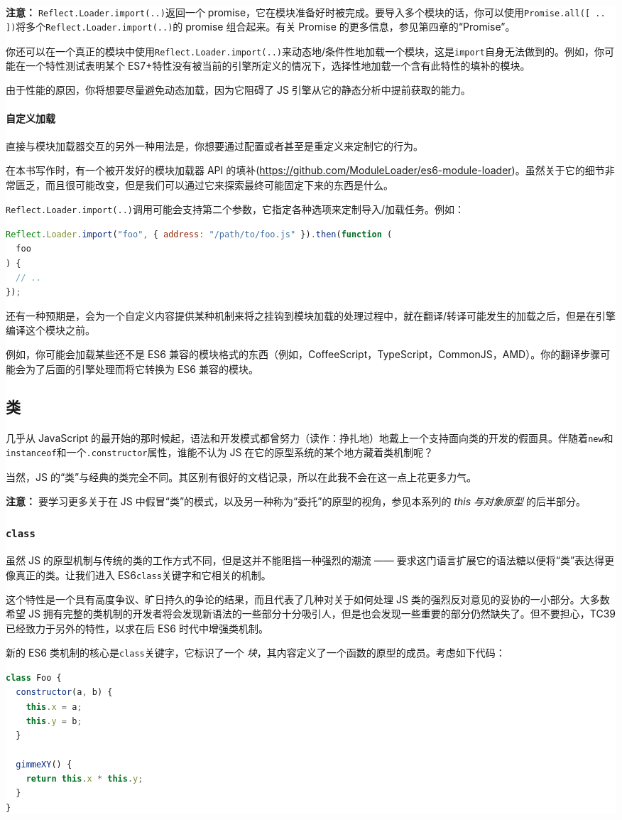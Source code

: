 **注意：** `Reflect.Loader.import(..)`返回一个 promise，它在模块准备好时被完成。要导入多个模块的话，你可以使用`Promise.all([ .. ])`将多个`Reflect.Loader.import(..)`的 promise 组合起来。有关 Promise 的更多信息，参见第四章的“Promise”。

你还可以在一个真正的模块中使用`Reflect.Loader.import(..)`来动态地/条件性地加载一个模块，这是`import`自身无法做到的。例如，你可能在一个特性测试表明某个 ES7+特性没有被当前的引擎所定义的情况下，选择性地加载一个含有此特性的填补的模块。

由于性能的原因，你将想要尽量避免动态加载，因为它阻碍了 JS 引擎从它的静态分析中提前获取的能力。

#### 自定义加载

直接与模块加载器交互的另外一种用法是，你想要通过配置或者甚至是重定义来定制它的行为。

在本书写作时，有一个被开发好的模块加载器 API 的填补(https://github.com/ModuleLoader/es6-module-loader)。虽然关于它的细节非常匮乏，而且很可能改变，但是我们可以通过它来探索最终可能固定下来的东西是什么。

`Reflect.Loader.import(..)`调用可能会支持第二个参数，它指定各种选项来定制导入/加载任务。例如：

```js
Reflect.Loader.import("foo", { address: "/path/to/foo.js" }).then(function (
  foo
) {
  // ..
});
```

还有一种预期是，会为一个自定义内容提供某种机制来将之挂钩到模块加载的处理过程中，就在翻译/转译可能发生的加载之后，但是在引擎编译这个模块之前。

例如，你可能会加载某些还不是 ES6 兼容的模块格式的东西（例如，CoffeeScript，TypeScript，CommonJS，AMD）。你的翻译步骤可能会为了后面的引擎处理而将它转换为 ES6 兼容的模块。

## 类

几乎从 JavaScript 的最开始的那时候起，语法和开发模式都曾努力（读作：挣扎地）地戴上一个支持面向类的开发的假面具。伴随着`new`和`instanceof`和一个`.constructor`属性，谁能不认为 JS 在它的原型系统的某个地方藏着类机制呢？

当然，JS 的“类”与经典的类完全不同。其区别有很好的文档记录，所以在此我不会在这一点上花更多力气。

**注意：** 要学习更多关于在 JS 中假冒“类”的模式，以及另一种称为“委托”的原型的视角，参见本系列的 _this 与对象原型_ 的后半部分。

### `class`

虽然 JS 的原型机制与传统的类的工作方式不同，但是这并不能阻挡一种强烈的潮流 —— 要求这门语言扩展它的语法糖以便将“类”表达得更像真正的类。让我们进入 ES6`class`关键字和它相关的机制。

这个特性是一个具有高度争议、旷日持久的争论的结果，而且代表了几种对关于如何处理 JS 类的强烈反对意见的妥协的一小部分。大多数希望 JS 拥有完整的类机制的开发者将会发现新语法的一些部分十分吸引人，但是也会发现一些重要的部分仍然缺失了。但不要担心，TC39 已经致力于另外的特性，以求在后 ES6 时代中增强类机制。

新的 ES6 类机制的核心是`class`关键字，它标识了一个 _块_，其内容定义了一个函数的原型的成员。考虑如下代码：

```js
class Foo {
  constructor(a, b) {
    this.x = a;
    this.y = b;
  }

  gimmeXY() {
    return this.x * this.y;
  }
}
```
